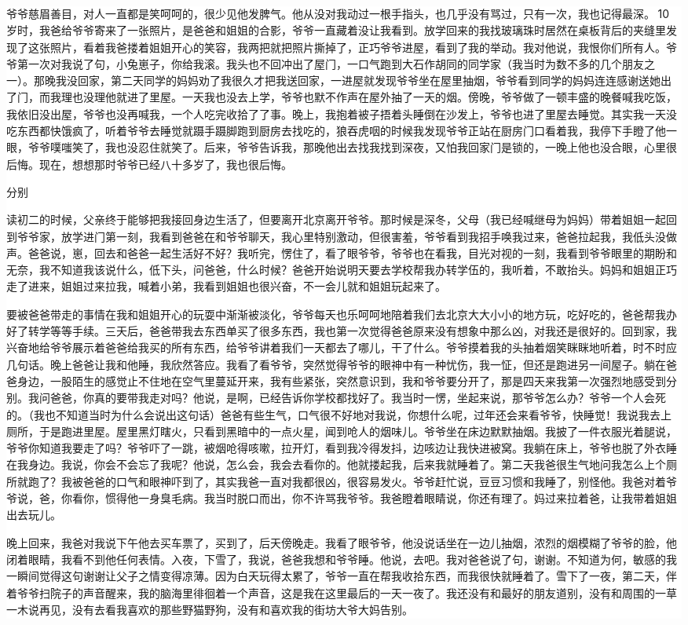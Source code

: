  </p>
 <p class="MsoNormal">
  <span lang="ZH-CN" style="font-family:宋体;mso-ascii-font-family:
Calibri;mso-ascii-theme-font:minor-latin;mso-fareast-font-family:宋体;mso-fareast-theme-font:
minor-fareast">
   爷爷慈眉善目，对人一直都是笑呵呵的，很少见他发脾气。他从没对我动过一根手指头，也几乎没有骂过，只有一次，我也记得最深。
  </span>
  10
  <span lang="ZH-CN" style="font-family:宋体;mso-ascii-font-family:Calibri;mso-ascii-theme-font:
minor-latin;mso-fareast-font-family:宋体;mso-fareast-theme-font:minor-fareast">
   岁时，我爸给爷爷寄来了一张照片，是爸爸和姐姐的合影，爷爷一直藏着没让我看到。放学回来的我找玻璃珠时居然在桌板背后的夹缝里发现了这张照片，看着我爸搂着姐姐开心的笑容，我两把就把照片撕掉了，正巧爷爷进屋，看到了我的举动。我对他说，我恨你们所有人。爷爷第一次对我说了句，小兔崽子，你给我滚。我头也不回冲出了屋门，一口气跑到大石作胡同的同学家（我当时为数不多的几个朋友之一）。那晚我没回家，第二天同学的妈妈劝了我很久才把我送回家，一进屋就发现爷爷坐在屋里抽烟，爷爷看到同学的妈妈连连感谢送她出了门，而我理也没理他就进了里屋。一天我也没去上学，爷爷也默不作声在屋外抽了一天的烟。傍晚，爷爷做了一顿丰盛的晚餐喊我吃饭，我依旧没出屋，爷爷也没再喊我，一个人吃完收拾了了事。晚上，我抱着被子捂着头睡倒在沙发上，爷爷也进了里屋去睡觉。其实我一天没吃东西都快饿疯了，听着爷爷去睡觉就蹑手蹑脚跑到厨房去找吃的，狼吞虎咽的时候我发现爷爷正站在厨房门口看着我，我停下手瞪了他一眼，爷爷噗嗤笑了，我也没忍住就笑了。后来，爷爷告诉我，那晚他出去找我找到深夜，又怕我回家门是锁的，一晚上他也没合眼，心里很后悔。现在，想想那时爷爷已经八十多岁了，我也很后悔。
  </span>
  <o:p>
  </o:p>
 </p>
 <p class="MsoNormal">
  <span lang="ZH-CN" style="font-family:宋体;mso-ascii-font-family:
Calibri;mso-ascii-theme-font:minor-latin;mso-fareast-font-family:宋体;mso-fareast-theme-font:
minor-fareast">
   分别
  </span>
  <o:p>
  </o:p>
 </p>
 <p class="MsoNormal">
  <span lang="ZH-CN" style="font-family:宋体;mso-ascii-font-family:
Calibri;mso-ascii-theme-font:minor-latin;mso-fareast-font-family:宋体;mso-fareast-theme-font:
minor-fareast">
   读初二的时候，父亲终于能够把我接回身边生活了，但要离开北京离开爷爷。那时候是深冬，父母（我已经喊继母为妈妈）带着姐姐一起回到爷爷家，放学进门第一刻，我看到爸爸在和爷爷聊天，我心里特别激动，但很害羞，爷爷看到我招手唤我过来，爸爸拉起我，我低头没做声。爸爸说，崽，回去和爸爸一起生活好不好？我听完，愣住了，看了眼爷爷，爷爷也在看我，目光对视的一刻，我看到爷爷眼里的期盼和无奈，我不知道我该说什么，低下头，问爸爸，什么时候？爸爸开始说明天要去学校帮我办转学伍的，我听着，不敢抬头。妈妈和姐姐正巧走了进来，姐姐过来拉我，喊着小弟，我看到姐姐也很兴奋，不一会儿就和姐姐玩起来了。
  </span>
  <o:p>
  </o:p>
 </p>
 <p class="MsoNormal">
  <span lang="ZH-CN" style="font-family:宋体;mso-ascii-font-family:
Calibri;mso-ascii-theme-font:minor-latin;mso-fareast-font-family:宋体;mso-fareast-theme-font:
minor-fareast">
   要被爸爸带走的事情在我和姐姐开心的玩耍中渐渐被淡化，爷爷每天也乐呵呵地陪着我们去北京大大小小的地方玩，吃好吃的，爸爸帮我办好了转学等等手续。三天后，爸爸带我去东西单买了很多东西，我也第一次觉得爸爸原来没有想象中那么凶，对我还是很好的。回到家，我兴奋地给爷爷展示着爸爸给我买的所有东西，给爷爷讲着我们一天都去了哪儿，干了什么。爷爷摸着我的头抽着烟笑眯眯地听着，时不时应几句话。晚上爸爸让我和他睡，我欣然答应。我看了看爷爷，突然觉得爷爷的眼神中有一种忧伤，我一怔，但还是跑进另一间屋子。躺在爸爸身边，一股陌生的感觉止不住地在空气里蔓延开来，我有些紧张，突然意识到，我和爷爷要分开了，那是四天来我第一次强烈地感受到分别。我问爸爸，你真的要带我走对吗？他说，是啊，已经告诉你学校都找好了。我当时一愣，坐起来说，那爷爷怎么办？爷爷一个人会死的。（我也不知道当时为什么会说出这句话）爸爸有些生气，口气很不好地对我说，你想什么呢，过年还会来看爷爷，快睡觉！我说我去上厕所，于是跑进里屋。屋里黑灯瞎火，只看到黑暗中的一点火星，闻到呛人的烟味儿。爷爷坐在床边默默抽烟。我披了一件衣服光着腿说，爷爷你知道我要走了吗？爷爷吓了一跳，被烟呛得咳嗽，拉开灯，看到我冷得发抖，边咳边让我快进被窝。我躺在床上，爷爷也脱了外衣睡在我身边。我说，你会不会忘了我呢？他说，怎么会，我会去看你的。他就搂起我，后来我就睡着了。第二天我爸很生气地问我怎么上个厕所就跑了？我被爸爸的口气和眼神吓到了，其实我爸一直对我都很凶，很容易发火。爷爷赶忙说，豆豆习惯和我睡了，别怪他。我爸对着爷爷说，爸，你看你，惯得他一身臭毛病。我当时脱口而出，你不许骂我爷爷。我爸瞪着眼睛说，你还有理了。妈过来拉着爸，让我带着姐姐出去玩儿。
  </span>
  <o:p>
  </o:p>
 </p>
 <p class="MsoNormal">
  <span lang="ZH-CN" style="font-family:宋体;mso-ascii-font-family:
Calibri;mso-ascii-theme-font:minor-latin;mso-fareast-font-family:宋体;mso-fareast-theme-font:
minor-fareast">
   晚上回来，我爸对我说下午他去买车票了，买到了，后天傍晚走。我看了眼爷爷，他没说话坐在一边儿抽烟，浓烈的烟模糊了爷爷的脸，他闭着眼睛，我看不到他任何表情。入夜，下雪了，我说，爸爸我想和爷爷睡。他说，去吧。我对爸爸说了句，谢谢。不知道为何，敏感的我一瞬间觉得这句谢谢让父子之情变得凉薄。因为白天玩得太累了，爷爷一直在帮我收拾东西，而我很快就睡着了。雪下了一夜，第二天，伴着爷爷扫院子的声音醒来，我的脑海里徘徊着一个声音，这是我在这里最后的一天一夜了。我还没有和最好的朋友道别，没有和周围的一草一木说再见，没有去看我喜欢的那些野猫野狗，没有和喜欢我的街坊大爷大妈告别。
  </span>